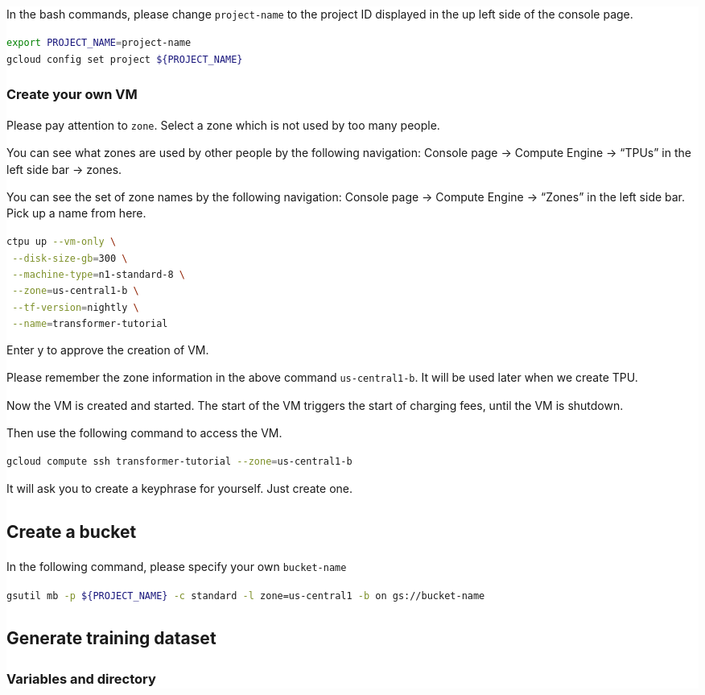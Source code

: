 In the bash commands, please change `project-name` to the project ID displayed in the up left side of the console page.

```bash
export PROJECT_NAME=project-name
gcloud config set project ${PROJECT_NAME}
```

### Create your own VM

Please pay attention to `zone`. Select a zone which is not used by too many people.

You can see what zones are used by other people by the following navigation: Console page -> Compute Engine -> “TPUs” in the left side bar -> zones.

You can see the set of zone names by the following navigation: Console page -> Compute Engine -> “Zones” in the left side bar. Pick up a name from here.


```bash
ctpu up --vm-only \
 --disk-size-gb=300 \
 --machine-type=n1-standard-8 \
 --zone=us-central1-b \
 --tf-version=nightly \
 --name=transformer-tutorial
```

Enter y to approve the creation of VM.

<a name="vm-zone"></a> Please remember the zone information in the above command `us-central1-b`. It will be used later when we create TPU.

Now the VM is created and started. The start of the VM triggers the start of charging fees, until the VM is shutdown.

Then use the following command to access the VM.

```bash
gcloud compute ssh transformer-tutorial --zone=us-central1-b
```

It will ask you to create a keyphrase for yourself. Just create one.


## Create a bucket

In the following command, please specify your own `bucket-name`

```bash
gsutil mb -p ${PROJECT_NAME} -c standard -l zone=us-central1 -b on gs://bucket-name
```



## Generate training dataset

### Variables and directory
